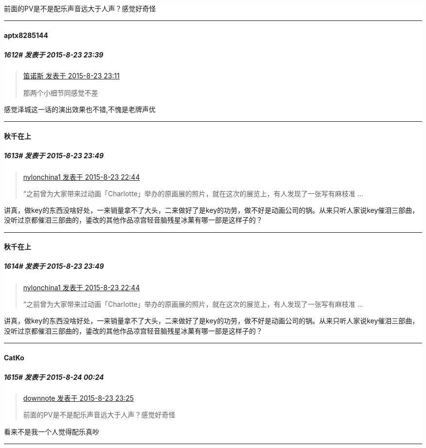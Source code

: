 
前面的PV是不是配乐声音远大于人声？感觉好奇怪


-----

####  aptx8285144  
##### 1612#       发表于 2015-8-23 23:39


<blockquote><a href="httphttps://bbs.saraba1st.com/2b/forum.php?mod=redirect&amp;goto=findpost&amp;pid=29946443&amp;ptid=1080677" target="_blank">笛诺斯 发表于 2015-8-23 23:11</a>

那两个小细节同感觉不差</blockquote>
感觉泽城这一话的演出效果也不错,不愧是老牌声优


-----

####  秋千在上  
##### 1613#       发表于 2015-8-23 23:49


<blockquote><a href="httphttps://bbs.saraba1st.com/2b/forum.php?mod=redirect&amp;goto=findpost&amp;pid=29946156&amp;ptid=1080677" target="_blank">nylonchina1 发表于 2015-8-23 22:44</a>

“之前曾为大家带来过动画「Charlotte」举办的原画展的照片，就在这次的展览上，有人发现了一张写有麻枝准 ...</blockquote>
讲真，做key的东西没啥好处，一来销量拿不了大头，二来做好了是key的功劳，做不好是动画公司的锅。从来只听人家说key催泪三部曲，没听过京都催泪三部曲的，鋈改的其他作品凉宫轻音脑残星冰菓有哪一部是这样子的？


-----

####  秋千在上  
##### 1614#       发表于 2015-8-23 23:49


<blockquote><a href="httphttps://bbs.saraba1st.com/2b/forum.php?mod=redirect&amp;goto=findpost&amp;pid=29946156&amp;ptid=1080677" target="_blank">nylonchina1 发表于 2015-8-23 22:44</a>

“之前曾为大家带来过动画「Charlotte」举办的原画展的照片，就在这次的展览上，有人发现了一张写有麻枝准 ...</blockquote>
讲真，做key的东西没啥好处，一来销量拿不了大头，二来做好了是key的功劳，做不好是动画公司的锅。从来只听人家说key催泪三部曲，没听过京都催泪三部曲的，鋈改的其他作品凉宫轻音脑残星冰菓有哪一部是这样子的？


-----

####  CatKo  
##### 1615#       发表于 2015-8-24 00:24


<blockquote><a href="httphttps://bbs.saraba1st.com/2b/forum.php?mod=redirect&amp;goto=findpost&amp;pid=29946565&amp;ptid=1080677" target="_blank">downnote 发表于 2015-8-23 23:25</a>

前面的PV是不是配乐声音远大于人声？感觉好奇怪</blockquote>
看来不是我一个人觉得配乐真吵


-----
